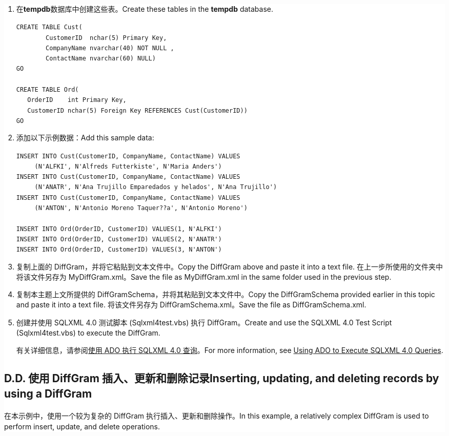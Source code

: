 1.  <span data-ttu-id="3bf30-149">在**tempdb**数据库中创建这些表。</span><span class="sxs-lookup"><span data-stu-id="3bf30-149">Create these tables in the **tempdb** database.</span></span>  
  
    ```  
    CREATE TABLE Cust(  
            CustomerID  nchar(5) Primary Key,  
            CompanyName nvarchar(40) NOT NULL ,  
            ContactName nvarchar(60) NULL)  
    GO  
  
    CREATE TABLE Ord(  
       OrderID    int Primary Key,  
       CustomerID nchar(5) Foreign Key REFERENCES Cust(CustomerID))  
    GO  
    ```  
  
2.  <span data-ttu-id="3bf30-150">添加以下示例数据：</span><span class="sxs-lookup"><span data-stu-id="3bf30-150">Add this sample data:</span></span>  
  
    ```  
    INSERT INTO Cust(CustomerID, CompanyName, ContactName) VALUES  
         (N'ALFKI', N'Alfreds Futterkiste', N'Maria Anders')  
    INSERT INTO Cust(CustomerID, CompanyName, ContactName) VALUES  
         (N'ANATR', N'Ana Trujillo Emparedados y helados', N'Ana Trujillo')  
    INSERT INTO Cust(CustomerID, CompanyName, ContactName) VALUES  
         (N'ANTON', N'Antonio Moreno Taquer??a', N'Antonio Moreno')  
  
    INSERT INTO Ord(OrderID, CustomerID) VALUES(1, N'ALFKI')  
    INSERT INTO Ord(OrderID, CustomerID) VALUES(2, N'ANATR')  
    INSERT INTO Ord(OrderID, CustomerID) VALUES(3, N'ANTON')  
    ```  
  
3.  <span data-ttu-id="3bf30-151">复制上面的 DiffGram，并将它粘贴到文本文件中。</span><span class="sxs-lookup"><span data-stu-id="3bf30-151">Copy the DiffGram above and paste it into a text file.</span></span> <span data-ttu-id="3bf30-152">在上一步所使用的文件夹中将该文件另存为 MyDiffGram.xml。</span><span class="sxs-lookup"><span data-stu-id="3bf30-152">Save the file as MyDiffGram.xml in the same folder used in the previous step.</span></span>  
  
4.  <span data-ttu-id="3bf30-153">复制本主题上文所提供的 DiffGramSchema，并将其粘贴到文本文件中。</span><span class="sxs-lookup"><span data-stu-id="3bf30-153">Copy the DiffGramSchema provided earlier in this topic and paste it into a text file.</span></span> <span data-ttu-id="3bf30-154">将该文件另存为 DiffGramSchema.xml。</span><span class="sxs-lookup"><span data-stu-id="3bf30-154">Save the file as DiffGramSchema.xml.</span></span>  
  
5.  <span data-ttu-id="3bf30-155">创建并使用 SQLXML 4.0 测试脚本 (Sqlxml4test.vbs) 执行 DiffGram。</span><span class="sxs-lookup"><span data-stu-id="3bf30-155">Create and use the SQLXML 4.0 Test Script (Sqlxml4test.vbs) to execute the DiffGram.</span></span>  
  
     <span data-ttu-id="3bf30-156">有关详细信息，请参阅[使用 ADO 执行 SQLXML 4.0 查询](../../sqlxml/using-ado-to-execute-sqlxml-4-0-queries.md)。</span><span class="sxs-lookup"><span data-stu-id="3bf30-156">For more information, see [Using ADO to Execute SQLXML 4.0 Queries](../../sqlxml/using-ado-to-execute-sqlxml-4-0-queries.md).</span></span>  
  
## <a name="d-inserting-updating-and-deleting-records-by-using-a-diffgram"></a><span data-ttu-id="3bf30-157">D.</span><span class="sxs-lookup"><span data-stu-id="3bf30-157">D.</span></span> <span data-ttu-id="3bf30-158">使用 DiffGram 插入、更新和删除记录</span><span class="sxs-lookup"><span data-stu-id="3bf30-158">Inserting, updating, and deleting records by using a DiffGram</span></span>  
 <span data-ttu-id="3bf30-159">在本示例中，使用一个较为复杂的 DiffGram 执行插入、更新和删除操作。</span><span class="sxs-lookup"><span data-stu-id="3bf30-159">In this example, a relatively complex DiffGram is used to perform insert, update, and delete operations.</span></span>  
  